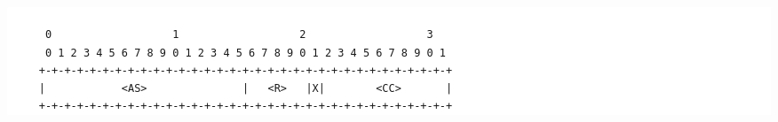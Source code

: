 ```

      0                   1                   2                   3
      0 1 2 3 4 5 6 7 8 9 0 1 2 3 4 5 6 7 8 9 0 1 2 3 4 5 6 7 8 9 0 1
     +-+-+-+-+-+-+-+-+-+-+-+-+-+-+-+-+-+-+-+-+-+-+-+-+-+-+-+-+-+-+-+-+
     |            <AS>               |   <R>   |X|        <CC>       |
     +-+-+-+-+-+-+-+-+-+-+-+-+-+-+-+-+-+-+-+-+-+-+-+-+-+-+-+-+-+-+-+-+
```
